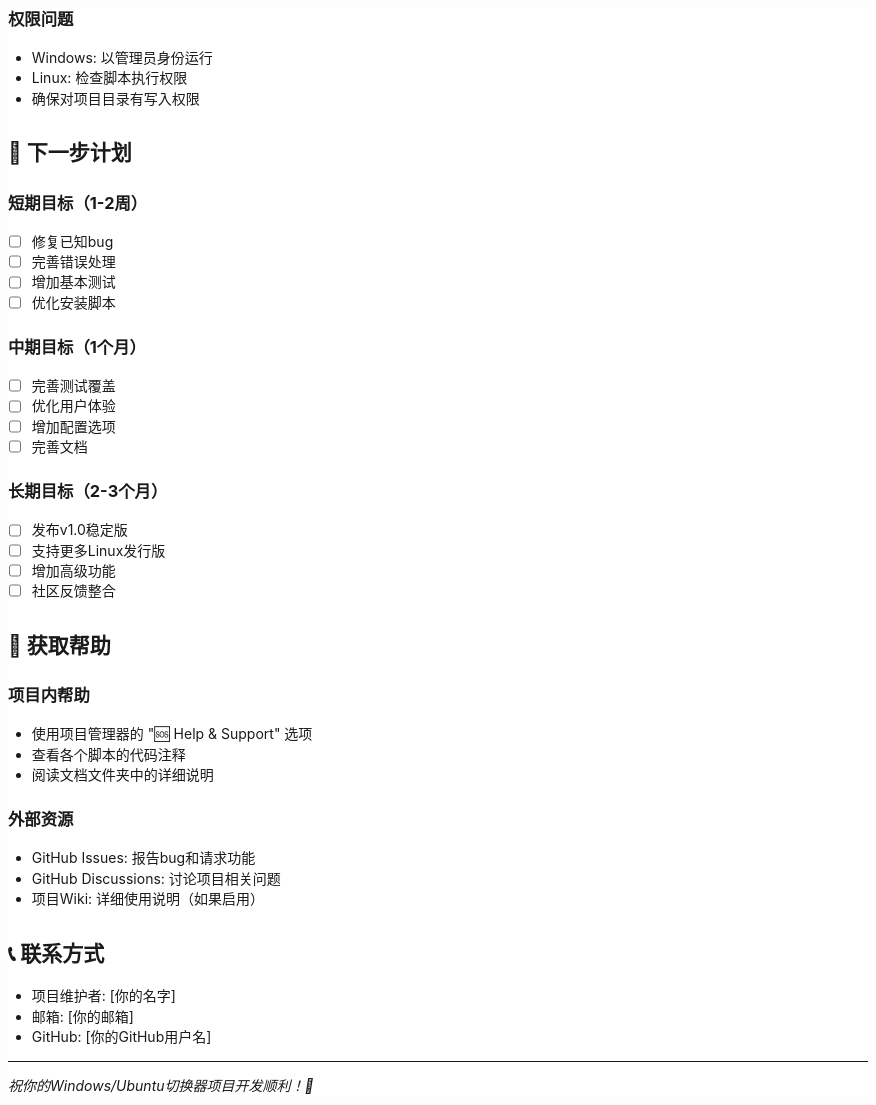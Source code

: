 ### 权限问题
- Windows: 以管理员身份运行
- Linux: 检查脚本执行权限
- 确保对项目目录有写入权限

## 🎯 下一步计划

### 短期目标（1-2周）
- [ ] 修复已知bug
- [ ] 完善错误处理
- [ ] 增加基本测试
- [ ] 优化安装脚本

### 中期目标（1个月）
- [ ] 完善测试覆盖
- [ ] 优化用户体验
- [ ] 增加配置选项
- [ ] 完善文档

### 长期目标（2-3个月）
- [ ] 发布v1.0稳定版
- [ ] 支持更多Linux发行版
- [ ] 增加高级功能
- [ ] 社区反馈整合

## 🤝 获取帮助

### 项目内帮助
- 使用项目管理器的 "🆘 Help & Support" 选项
- 查看各个脚本的代码注释
- 阅读文档文件夹中的详细说明

### 外部资源
- GitHub Issues: 报告bug和请求功能
- GitHub Discussions: 讨论项目相关问题
- 项目Wiki: 详细使用说明（如果启用）

## 📞 联系方式

- 项目维护者: [你的名字]
- 邮箱: [你的邮箱]
- GitHub: [你的GitHub用户名]

---

*祝你的Windows/Ubuntu切换器项目开发顺利！🚀*
